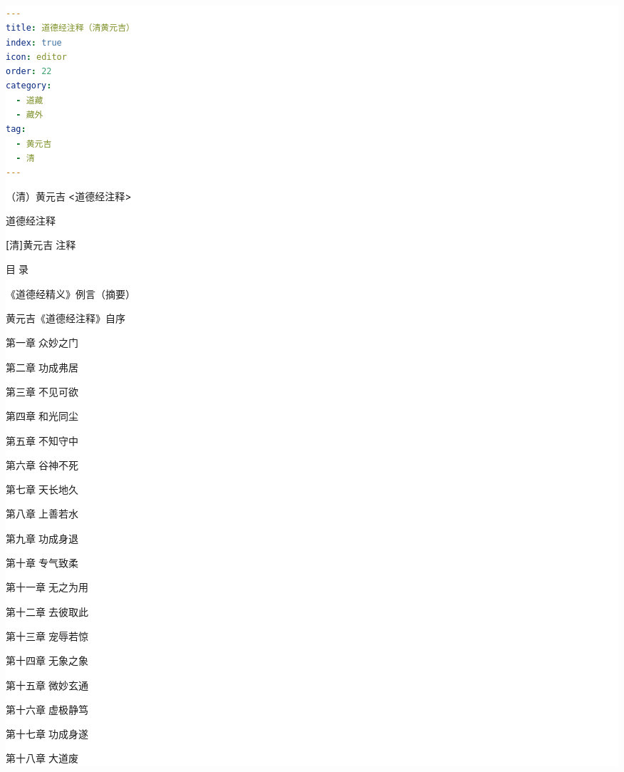 ```yaml
---
title: 道德经注释（清黄元吉）
index: true
icon: editor
order: 22
category:
  - 道藏
  - 藏外
tag:
  - 黄元吉
  - 清
---
```


（清）黄元吉 <道德经注释>  

道德经注释  

[清]黄元吉 注释  

目 录  

《道德经精义》例言（摘要）  

黄元吉《道德经注释》自序  

第一章 众妙之门  

第二章 功成弗居  

第三章 不见可欲  

第四章 和光同尘  

第五章 不知守中  

第六章 谷神不死  

第七章 天长地久  

第八章 上善若水  

第九章 功成身退  

第十章 专气致柔  

第十一章 无之为用  

第十二章 去彼取此  

第十三章 宠辱若惊  

第十四章 无象之象  

第十五章 微妙玄通  

第十六章 虚极静笃  

第十七章 功成身遂  

第十八章 大道废  
